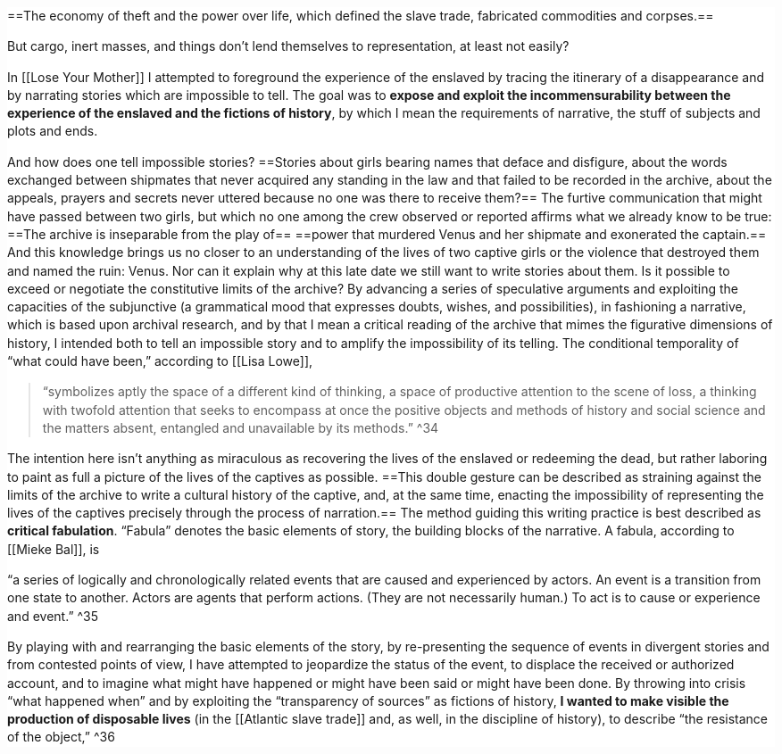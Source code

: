 ==The economy of theft and the power over life, which defined the slave trade, fabricated commodities and corpses.== 

But cargo, inert masses, and things don’t lend themselves to representation, at least not easily?

In [[Lose Your Mother]] I attempted to foreground the experience of the enslaved by tracing the itinerary of a disappearance and by narrating stories which are impossible to tell. The goal was to **expose and exploit the incommensurability between the experience of the enslaved and the fictions of history**, by which I mean the requirements of narrative, the stuff of subjects and plots and ends.

And how does one tell impossible stories? 
==Stories about girls bearing names that deface and disfigure, about the words exchanged between shipmates that never acquired any standing in the law and that failed to be recorded in the archive, about the appeals, prayers and secrets never uttered because no one was there to receive them?== 
The furtive communication that might have passed between two girls, but which no one among the crew observed or reported affirms what we already know to be true: 
==The archive is inseparable from the play of==
==power that murdered Venus and her shipmate and exonerated the captain.== 
And this knowledge brings us no closer to an understanding of the lives of two captive girls or the violence that destroyed them and named the ruin: Venus. Nor can it explain why at this late date we still want to write stories about them.
Is it possible to exceed or negotiate the constitutive limits of the archive? By advancing a series of speculative arguments and exploiting the capacities of the subjunctive (a grammatical mood that expresses doubts, wishes, and possibilities), in fashioning a narrative, which is based upon archival research, and by that I mean a critical reading of the archive that mimes the figurative dimensions of history, I intended both to tell an impossible story and to amplify the impossibility of its telling.
The conditional temporality of “what could have been,” according to [[Lisa Lowe]], 
> “symbolizes aptly the space of a different kind of thinking, a space of productive attention to the scene of loss, a thinking with twofold attention that seeks to encompass at once the positive objects and methods of history and social science and the matters absent, entangled and unavailable by its methods.” ^34

The intention here isn’t anything as miraculous as recovering the lives of the enslaved or redeeming the dead, but rather laboring to paint as full a picture of the lives of the captives as possible. ==This double gesture can be described as straining against the limits of the archive to write a cultural history of the captive, and, at the same time, enacting the impossibility of representing the lives of the captives precisely through the process of narration.==
The method guiding this writing practice is best described as **critical fabulation**. “Fabula” denotes the basic elements of story, the building blocks of the narrative. A fabula, according to [[Mieke Bal]], is 

“a series of logically and chronologically related events that are caused and experienced by actors. An event is a transition from one state to another. Actors are agents that perform actions. (They are not necessarily human.) To act is to cause or experience and event.” ^35

By playing with and rearranging the basic elements of the story, by re-presenting the sequence of events in divergent stories and from contested points of view, I have attempted to jeopardize the status of the event, to displace the received or authorized account, and to imagine what might have happened or might have been said or might have been done. By throwing into crisis “what happened when” and by exploiting the “transparency of sources” as fictions of history, **I wanted to make visible the production of disposable lives** (in the [[Atlantic slave trade]] and, as well, in the discipline of history), to describe “the resistance of the object,” ^36
